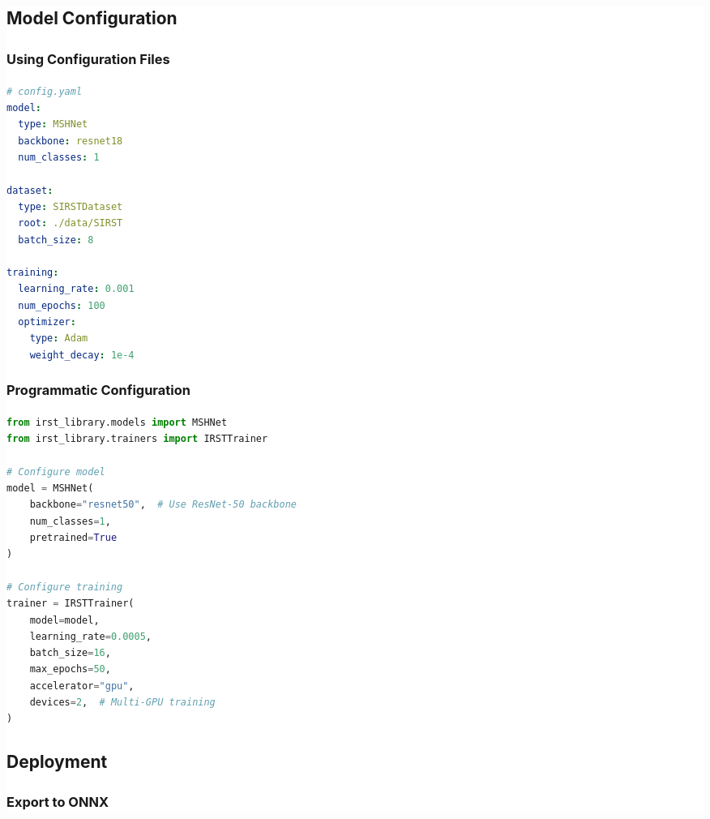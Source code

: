 ## Model Configuration

### Using Configuration Files

```yaml
# config.yaml
model:
  type: MSHNet
  backbone: resnet18
  num_classes: 1
  
dataset:
  type: SIRSTDataset
  root: ./data/SIRST
  batch_size: 8
  
training:
  learning_rate: 0.001
  num_epochs: 100
  optimizer:
    type: Adam
    weight_decay: 1e-4
```

### Programmatic Configuration

```python
from irst_library.models import MSHNet
from irst_library.trainers import IRSTTrainer

# Configure model
model = MSHNet(
    backbone="resnet50",  # Use ResNet-50 backbone
    num_classes=1,
    pretrained=True
)

# Configure training
trainer = IRSTTrainer(
    model=model,
    learning_rate=0.0005,
    batch_size=16,
    max_epochs=50,
    accelerator="gpu",
    devices=2,  # Multi-GPU training
)
```

## Deployment

### Export to ONNX
